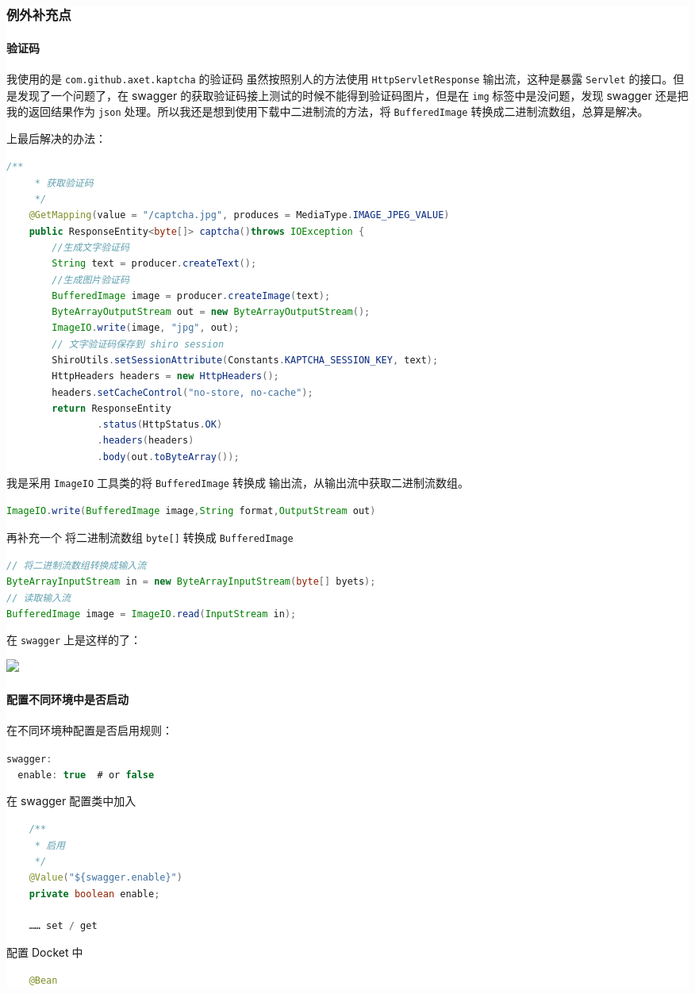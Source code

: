 
### 例外补充点
#### 验证码
我使用的是 `com.github.axet.kaptcha` 的验证码
虽然按照别人的方法使用 `HttpServletResponse` 输出流，这种是暴露 `Servlet` 的接口。但是发现了一个问题了，在 swagger 的获取验证码接上测试的时候不能得到验证码图片，但是在 `img` 标签中是没问题，发现 swagger 还是把我的返回结果作为 `json` 处理。所以我还是想到使用下载中二进制流的方法，将 `BufferedImage` 转换成二进制流数组，总算是解决。

上最后解决的办法：
```java
/**
     * 获取验证码
     */
    @GetMapping(value = "/captcha.jpg", produces = MediaType.IMAGE_JPEG_VALUE)
    public ResponseEntity<byte[]> captcha()throws IOException {
        //生成文字验证码
        String text = producer.createText();
        //生成图片验证码
        BufferedImage image = producer.createImage(text);
        ByteArrayOutputStream out = new ByteArrayOutputStream();
        ImageIO.write(image, "jpg", out);
        // 文字验证码保存到 shiro session
        ShiroUtils.setSessionAttribute(Constants.KAPTCHA_SESSION_KEY, text);
        HttpHeaders headers = new HttpHeaders();
        headers.setCacheControl("no-store, no-cache");
        return ResponseEntity
                .status(HttpStatus.OK)
                .headers(headers)
                .body(out.toByteArray());
```
我是采用 `ImageIO` 工具类的将 `BufferedImage` 转换成 输出流，从输出流中获取二进制流数组。
```java
ImageIO.write(BufferedImage image,String format,OutputStream out)
```

再补充一个 将二进制流数组 `byte[]` 转换成 `BufferedImage`
```java
// 将二进制流数组转换成输入流
ByteArrayInputStream in = new ByteArrayInputStream(byte[] byets);    
// 读取输入流
BufferedImage image = ImageIO.read(InputStream in); 
```

在 `swagger` 上是这样的了：

![](https://zqnight.gitee.io/kaimz.github.io/image/hexo/springboot-swagger/1.png)

#### 配置不同环境中是否启动
在不同环境种配置是否启用规则：
```java
swagger:
  enable: true  # or false
```
在 swagger 配置类中加入
```java
    /**
     * 启用
     */
    @Value("${swagger.enable}")
    private boolean enable;
    
    …… set / get
```
配置 Docket 中
```java
    @Bean
```